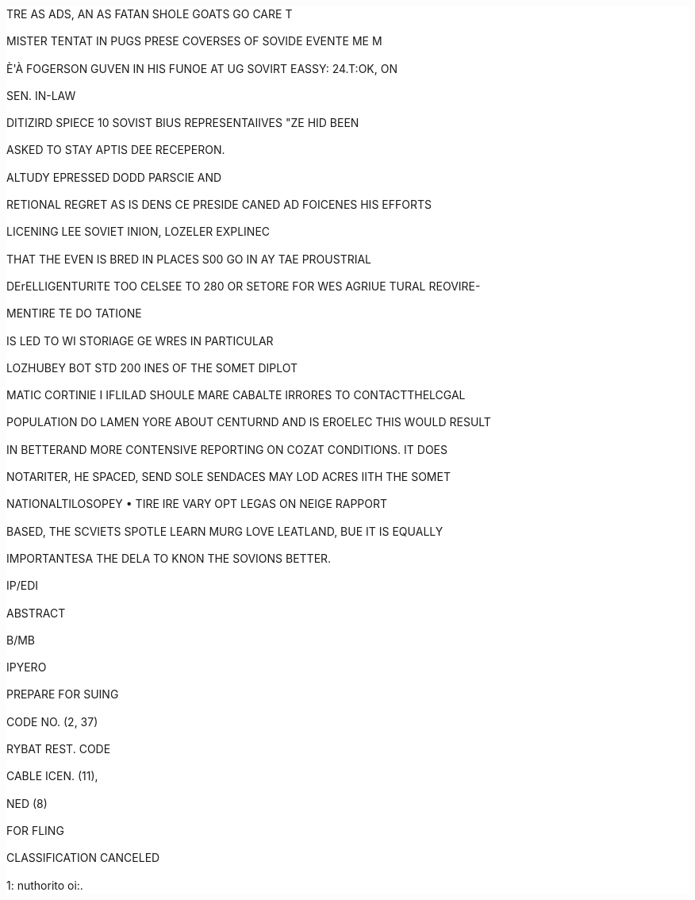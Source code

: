 TRE AS ADS, AN AS FATAN SHOLE GOATS GO CARE T

MISTER TENTAT IN PUGS PRESE COVERSES OF SOVIDE EVENTE ME M

È'À FOGERSON GUVEN IN HIS FUNOE AT UG SOVIRT EASSY: 24.T:OK, ON

SEN. IN-LAW

DITIZIRD SPIECE 10 SOVIST BIUS REPRESENTAIIVES "ZE HID BEEN

ASKED TO STAY APTIS DEE RECEPERON.

ALTUDY EPRESSED DODD PARSCIE AND

RETIONAL REGRET AS IS DENS CE PRESIDE CANED AD FOICENES HIS EFFORTS

LICENING LEE SOVIET INION, LOZELER EXPLINEC

THAT THE EVEN IS BRED IN PLACES S00 GO IN AY TAE PROUSTRIAL

DErELLIGENTURITE TOO CELSEE TO 280 OR SETORE FOR WES AGRIUE TURAL REOVIRE-

MENTIRE TE DO TATIONE

IS LED TO WI STORIAGE GE WRES IN PARTICULAR

LOZHUBEY BOT STD 200 INES OF THE SOMET DIPLOT

MATIC CORTINIE I IFLILAD SHOULE MARE CABALTE IRRORES TO CONTACTTHELCGAL

POPULATION DO LAMEN YORE ABOUT CENTURND AND IS EROELEC THIS WOULD RESULT

IN BETTERAND MORE CONTENSIVE REPORTING ON COZAT CONDITIONS. IT DOES

NOTARITER, HE SPACED, SEND SOLE SENDACES MAY LOD ACRES IITH THE SOMET

NATIONALTILOSOPEY • TIRE IRE VARY OPT LEGAS ON NEIGE RAPPORT

BASED, THE SCVIETS SPOTLE LEARN MURG LOVE LEATLAND, BUE IT IS EQUALLY

IMPORTANTESA THE DELA TO KNON THE SOVIONS BETTER.

IP/EDI

ABSTRACT

B/MB

IPYERO

PREPARE FOR SUING

CODE NO. (2, 37)

RYBAT REST. CODE

CABLE ICEN. (11),

NED (8)

FOR FLING

CLASSIFICATION CANCELED

1: nuthorito oi:.

